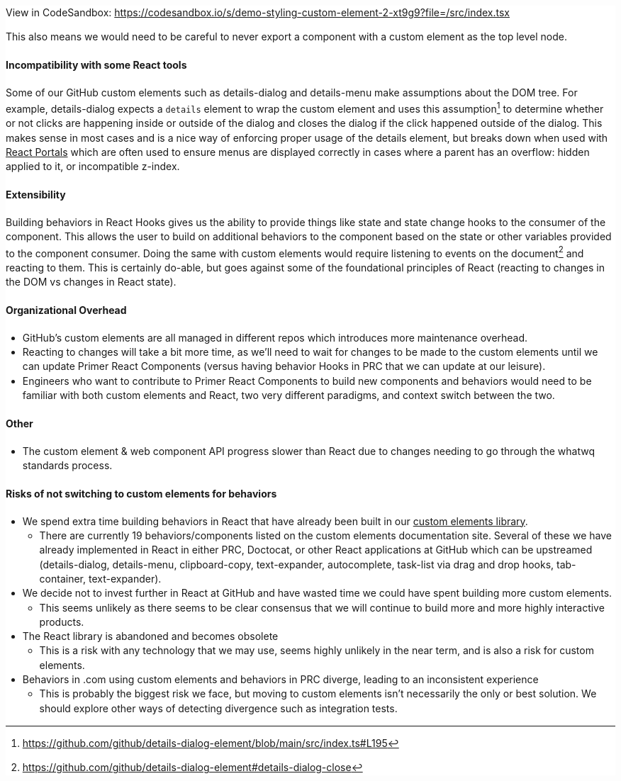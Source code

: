 View in CodeSandbox: https://codesandbox.io/s/demo-styling-custom-element-2-xt9g9?file=/src/index.tsx

This also means we would need to be careful to never export a component with a custom element as the top level node.

#### Incompatibility with some React tools
Some of our GitHub custom elements such as details-dialog and details-menu make assumptions about the DOM tree. For example, details-dialog expects a `details` element to wrap the custom element and uses this assumption[^2] to determine whether or not clicks are happening inside or outside of the dialog and closes the dialog if the click happened outside of the dialog. This makes sense in most cases and is a nice way of enforcing proper usage of the details element, but breaks down when used with [React Portals](https://reactjs.org/docs/portals.html) which are often used to ensure menus are displayed correctly in cases where a parent has an overflow: hidden applied to it, or incompatible z-index.

#### Extensibility
Building behaviors in React Hooks gives us the ability to provide things like state and state change hooks to the consumer of the component. This allows the user to build on additional behaviors to the component based on the state or other variables provided to the component consumer. Doing the same with custom elements would require listening to events on the document[^3] and reacting to them. This is certainly do-able, but goes against some of the foundational principles of React (reacting to changes in the DOM vs changes in React state).

#### Organizational Overhead
- GitHub’s custom elements are all managed in different repos which introduces more maintenance overhead.
- Reacting to changes will take a bit more time, as we’ll need to wait for changes to be made to the custom elements until we can update Primer React Components (versus having behavior Hooks in PRC that we can update at our leisure).
- Engineers who want to contribute to Primer React Components to build new components and behaviors would need to be familiar with both custom elements and React, two very different paradigms, and context switch between the two.

#### Other
- The custom element & web component API progress slower than React due to changes needing to go through the whatwq standards process.

#### Risks of not switching to custom elements for behaviors
- We spend extra time building behaviors in React that have already been built in our [custom elements library](https://github.github.io/web-systems-documentation/#custom-elements).
  - There are currently 19 behaviors/components listed on the custom elements documentation site. Several of these we have already implemented in React in either PRC, Doctocat, or other React applications at GitHub which can be upstreamed (details-dialog, details-menu, clipboard-copy, text-expander, autocomplete, task-list via drag and drop hooks, tab-container, text-expander).
- We decide not to invest further in React at GitHub and have wasted time we could have spent building more custom elements.
  - This seems unlikely as there seems to be clear consensus that we will continue to build more and more highly interactive products.
- The React library is abandoned and becomes obsolete
  - This is a risk with any technology that we may use, seems highly unlikely in the near term, and is also a risk for custom elements.
- Behaviors in .com using custom elements and behaviors in PRC diverge, leading to an inconsistent experience
  - This is probably the biggest risk we face, but moving to custom elements isn’t necessarily the only or best solution. We should explore other ways of detecting divergence such as integration tests.


[^1]: https://codesandbox.io/s/demo-styling-custom-element-g973d?file=/src/index.tsx
[^2]: https://github.com/github/details-dialog-element/blob/main/src/index.ts#L195
[^3]: https://github.com/github/details-dialog-element#details-dialog-close